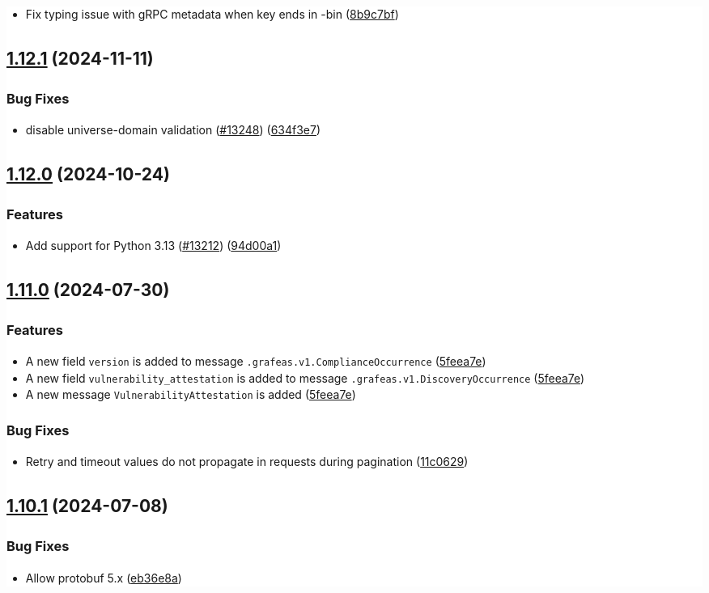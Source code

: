 * Fix typing issue with gRPC metadata when key ends in -bin ([8b9c7bf](https://github.com/googleapis/google-cloud-python/commit/8b9c7bf3bb1c4f0beabd71a45c469fcedb19a2c8))

## [1.12.1](https://github.com/googleapis/google-cloud-python/compare/grafeas-v1.12.0...grafeas-v1.12.1) (2024-11-11)


### Bug Fixes

* disable universe-domain validation ([#13248](https://github.com/googleapis/google-cloud-python/issues/13248)) ([634f3e7](https://github.com/googleapis/google-cloud-python/commit/634f3e740926506654efa82a4f7a8d5f7e3cf6ba))

## [1.12.0](https://github.com/googleapis/google-cloud-python/compare/grafeas-v1.11.0...grafeas-v1.12.0) (2024-10-24)


### Features

* Add support for Python 3.13 ([#13212](https://github.com/googleapis/google-cloud-python/issues/13212)) ([94d00a1](https://github.com/googleapis/google-cloud-python/commit/94d00a126aa436513d23b25993b7fdc106809441))

## [1.11.0](https://github.com/googleapis/google-cloud-python/compare/grafeas-v1.10.1...grafeas-v1.11.0) (2024-07-30)


### Features

* A new field `version` is added to message `.grafeas.v1.ComplianceOccurrence` ([5feea7e](https://github.com/googleapis/google-cloud-python/commit/5feea7ea9a5c20c13f57c5d51b4e0cedeeffa709))
* A new field `vulnerability_attestation` is added to message `.grafeas.v1.DiscoveryOccurrence` ([5feea7e](https://github.com/googleapis/google-cloud-python/commit/5feea7ea9a5c20c13f57c5d51b4e0cedeeffa709))
* A new message `VulnerabilityAttestation` is added ([5feea7e](https://github.com/googleapis/google-cloud-python/commit/5feea7ea9a5c20c13f57c5d51b4e0cedeeffa709))


### Bug Fixes

* Retry and timeout values do not propagate in requests during pagination ([11c0629](https://github.com/googleapis/google-cloud-python/commit/11c06293cef3391f5fb433d5de26c066943082d0))

## [1.10.1](https://github.com/googleapis/google-cloud-python/compare/grafeas-v1.10.0...grafeas-v1.10.1) (2024-07-08)


### Bug Fixes

* Allow protobuf 5.x ([eb36e8a](https://github.com/googleapis/google-cloud-python/commit/eb36e8a5e779717977132f605aa2ebc3cad78517))
